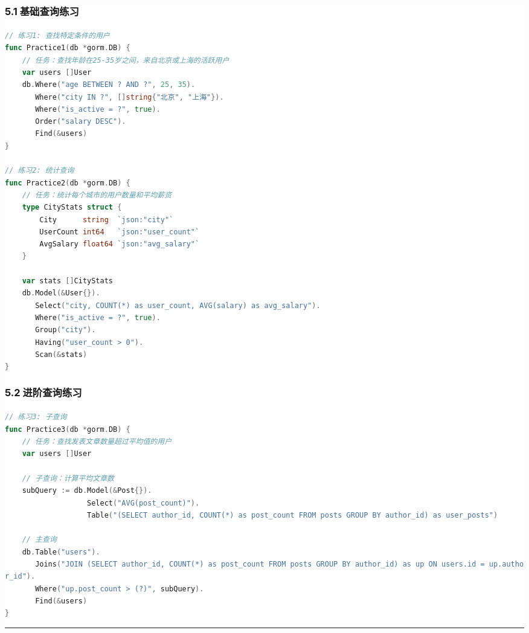 ### 5.1 基础查询练习

```go
// 练习1: 查找特定条件的用户
func Practice1(db *gorm.DB) {
    // 任务：查找年龄在25-35岁之间，来自北京或上海的活跃用户
    var users []User
    db.Where("age BETWEEN ? AND ?", 25, 35).
       Where("city IN ?", []string{"北京", "上海"}).
       Where("is_active = ?", true).
       Order("salary DESC").
       Find(&users)
}

// 练习2: 统计查询
func Practice2(db *gorm.DB) {
    // 任务：统计每个城市的用户数量和平均薪资
    type CityStats struct {
        City      string  `json:"city"`
        UserCount int64   `json:"user_count"`
        AvgSalary float64 `json:"avg_salary"`
    }
    
    var stats []CityStats
    db.Model(&User{}).
       Select("city, COUNT(*) as user_count, AVG(salary) as avg_salary").
       Where("is_active = ?", true).
       Group("city").
       Having("user_count > 0").
       Scan(&stats)
}
```

### 5.2 进阶查询练习

```go
// 练习3: 子查询
func Practice3(db *gorm.DB) {
    // 任务：查找发表文章数量超过平均值的用户
    var users []User
    
    // 子查询：计算平均文章数
    subQuery := db.Model(&Post{}).
                   Select("AVG(post_count)").
                   Table("(SELECT author_id, COUNT(*) as post_count FROM posts GROUP BY author_id) as user_posts")
    
    // 主查询
    db.Table("users").
       Joins("JOIN (SELECT author_id, COUNT(*) as post_count FROM posts GROUP BY author_id) as up ON users.id = up.author_id").
       Where("up.post_count > (?)", subQuery).
       Find(&users)
}
```

---